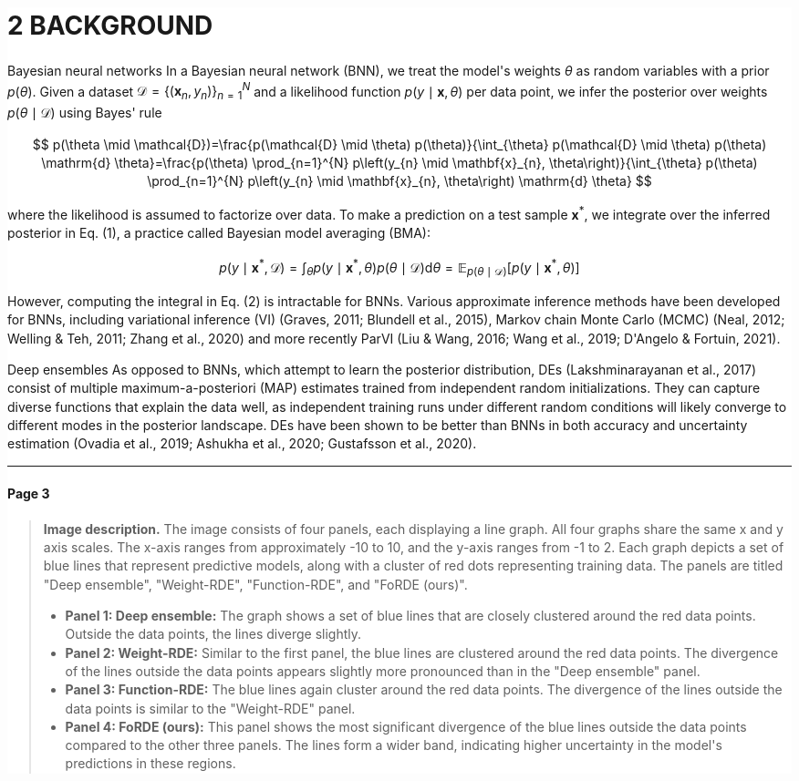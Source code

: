 # 2 BACKGROUND

Bayesian neural networks In a Bayesian neural network (BNN), we treat the model's weights $\theta$ as random variables with a prior $p(\theta)$. Given a dataset $\mathcal{D}=\left\{\left(\mathbf{x}_{n}, y_{n}\right)\right\}_{n=1}^{N}$ and a likelihood function $p(y \mid \mathbf{x}, \theta)$ per data point, we infer the posterior over weights $p(\theta \mid \mathcal{D})$ using Bayes' rule

$$
p(\theta \mid \mathcal{D})=\frac{p(\mathcal{D} \mid \theta) p(\theta)}{\int_{\theta} p(\mathcal{D} \mid \theta) p(\theta) \mathrm{d} \theta}=\frac{p(\theta) \prod_{n=1}^{N} p\left(y_{n} \mid \mathbf{x}_{n}, \theta\right)}{\int_{\theta} p(\theta) \prod_{n=1}^{N} p\left(y_{n} \mid \mathbf{x}_{n}, \theta\right) \mathrm{d} \theta}
$$

where the likelihood is assumed to factorize over data. To make a prediction on a test sample $\mathbf{x}^{*}$, we integrate over the inferred posterior in Eq. (1), a practice called Bayesian model averaging (BMA):

$$
p\left(y \mid \mathbf{x}^{*}, \mathcal{D}\right)=\int_{\theta} p\left(y \mid \mathbf{x}^{*}, \theta\right) p(\theta \mid \mathcal{D}) \mathrm{d} \theta=\mathbb{E}_{p(\theta \mid \mathcal{D})}\left[p\left(y \mid \mathbf{x}^{*}, \theta\right)\right]
$$

However, computing the integral in Eq. (2) is intractable for BNNs. Various approximate inference methods have been developed for BNNs, including variational inference (VI) (Graves, 2011; Blundell et al., 2015), Markov chain Monte Carlo (MCMC) (Neal, 2012; Welling \& Teh, 2011; Zhang et al., 2020) and more recently ParVI (Liu \& Wang, 2016; Wang et al., 2019; D'Angelo \& Fortuin, 2021).

Deep ensembles As opposed to BNNs, which attempt to learn the posterior distribution, DEs (Lakshminarayanan et al., 2017) consist of multiple maximum-a-posteriori (MAP) estimates trained from independent random initializations. They can capture diverse functions that explain the data well, as independent training runs under different random conditions will likely converge to different modes in the posterior landscape. DEs have been shown to be better than BNNs in both accuracy and uncertainty estimation (Ovadia et al., 2019; Ashukha et al., 2020; Gustafsson et al., 2020).

---

#### Page 3

> **Image description.** The image consists of four panels, each displaying a line graph. All four graphs share the same x and y axis scales. The x-axis ranges from approximately -10 to 10, and the y-axis ranges from -1 to 2. Each graph depicts a set of blue lines that represent predictive models, along with a cluster of red dots representing training data. The panels are titled "Deep ensemble", "Weight-RDE", "Function-RDE", and "FoRDE (ours)".
>
> - **Panel 1: Deep ensemble:** The graph shows a set of blue lines that are closely clustered around the red data points. Outside the data points, the lines diverge slightly.
> - **Panel 2: Weight-RDE:** Similar to the first panel, the blue lines are clustered around the red data points. The divergence of the lines outside the data points appears slightly more pronounced than in the "Deep ensemble" panel.
> - **Panel 3: Function-RDE:** The blue lines again cluster around the red data points. The divergence of the lines outside the data points is similar to the "Weight-RDE" panel.
> - **Panel 4: FoRDE (ours):** This panel shows the most significant divergence of the blue lines outside the data points compared to the other three panels. The lines form a wider band, indicating higher uncertainty in the model's predictions in these regions.


[^0]: ${ }^{1}$ Here we assume that the lengthscales are set appropriately so that the kernel $\kappa$ does not vanish, which is true since we use the median heuristic during training (Section 3.4).